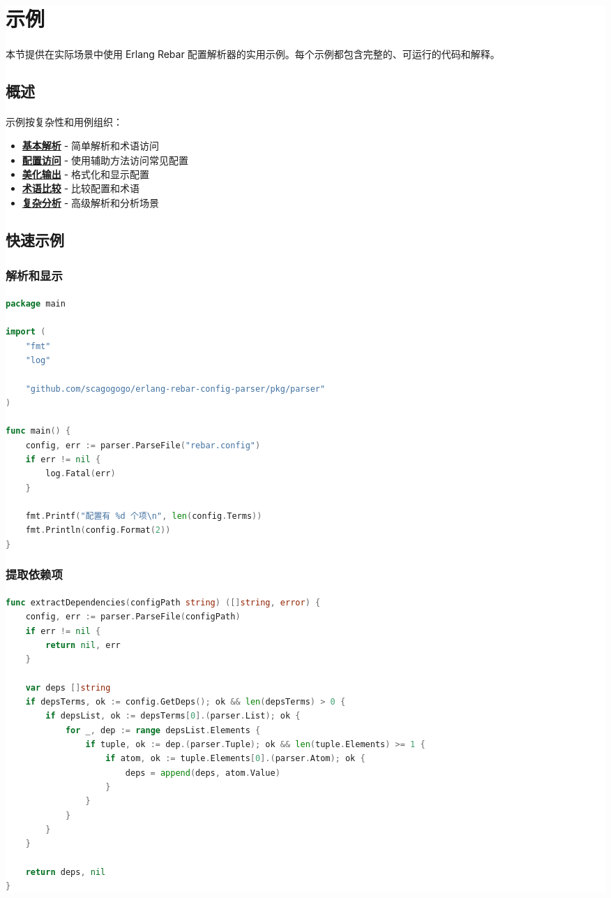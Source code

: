 # 示例

本节提供在实际场景中使用 Erlang Rebar 配置解析器的实用示例。每个示例都包含完整的、可运行的代码和解释。

## 概述

示例按复杂性和用例组织：

- **[基本解析](./basic-parsing)** - 简单解析和术语访问
- **[配置访问](./config-access)** - 使用辅助方法访问常见配置
- **[美化输出](./pretty-printing)** - 格式化和显示配置
- **[术语比较](./comparison)** - 比较配置和术语
- **[复杂分析](./complex-analysis)** - 高级解析和分析场景

## 快速示例

### 解析和显示

```go
package main

import (
    "fmt"
    "log"
    
    "github.com/scagogogo/erlang-rebar-config-parser/pkg/parser"
)

func main() {
    config, err := parser.ParseFile("rebar.config")
    if err != nil {
        log.Fatal(err)
    }
    
    fmt.Printf("配置有 %d 个项\n", len(config.Terms))
    fmt.Println(config.Format(2))
}
```

### 提取依赖项

```go
func extractDependencies(configPath string) ([]string, error) {
    config, err := parser.ParseFile(configPath)
    if err != nil {
        return nil, err
    }
    
    var deps []string
    if depsTerms, ok := config.GetDeps(); ok && len(depsTerms) > 0 {
        if depsList, ok := depsTerms[0].(parser.List); ok {
            for _, dep := range depsList.Elements {
                if tuple, ok := dep.(parser.Tuple); ok && len(tuple.Elements) >= 1 {
                    if atom, ok := tuple.Elements[0].(parser.Atom); ok {
                        deps = append(deps, atom.Value)
                    }
                }
            }
        }
    }
    
    return deps, nil
}
```